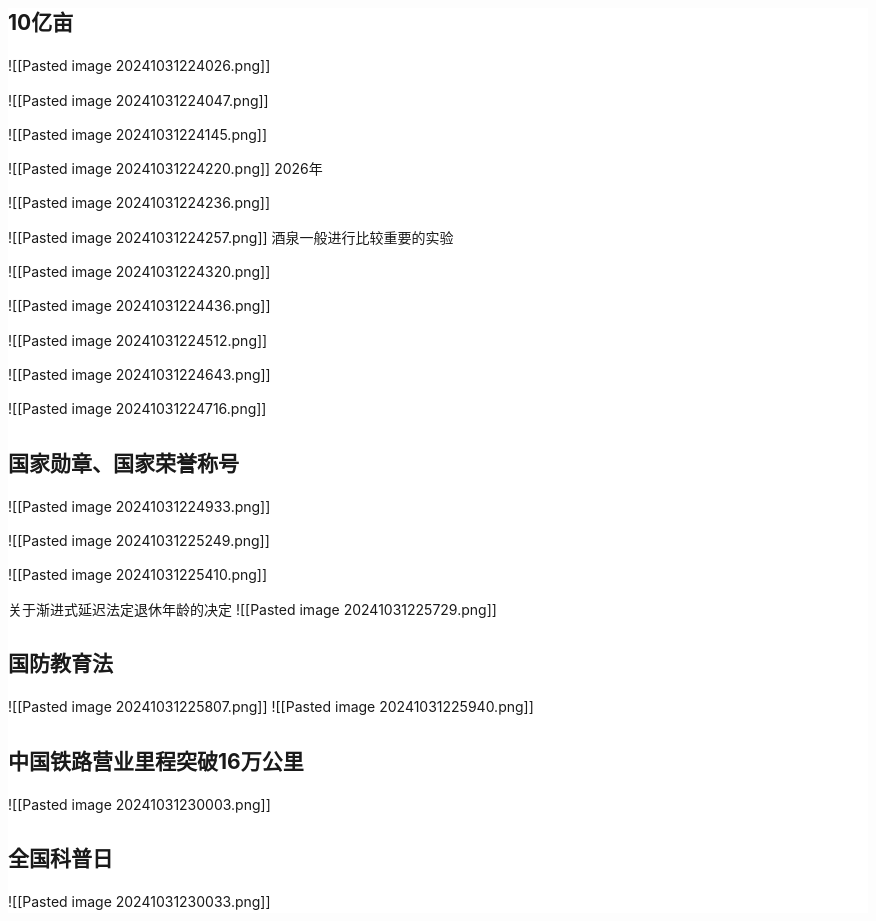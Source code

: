 ## 10亿亩
![[Pasted image 20241031224026.png]]

![[Pasted image 20241031224047.png]]

![[Pasted image 20241031224145.png]]

![[Pasted image 20241031224220.png]]
2026年

![[Pasted image 20241031224236.png]]

![[Pasted image 20241031224257.png]]
酒泉一般进行比较重要的实验

![[Pasted image 20241031224320.png]]

![[Pasted image 20241031224436.png]]

![[Pasted image 20241031224512.png]]

![[Pasted image 20241031224643.png]]

![[Pasted image 20241031224716.png]]

## 国家勋章、国家荣誉称号
![[Pasted image 20241031224933.png]]

![[Pasted image 20241031225249.png]]

![[Pasted image 20241031225410.png]]

关于渐进式延迟法定退休年龄的决定
![[Pasted image 20241031225729.png]]

## 国防教育法
![[Pasted image 20241031225807.png]]
![[Pasted image 20241031225940.png]]

## 中国铁路营业里程突破16万公里
![[Pasted image 20241031230003.png]]

## 全国科普日
![[Pasted image 20241031230033.png]]
